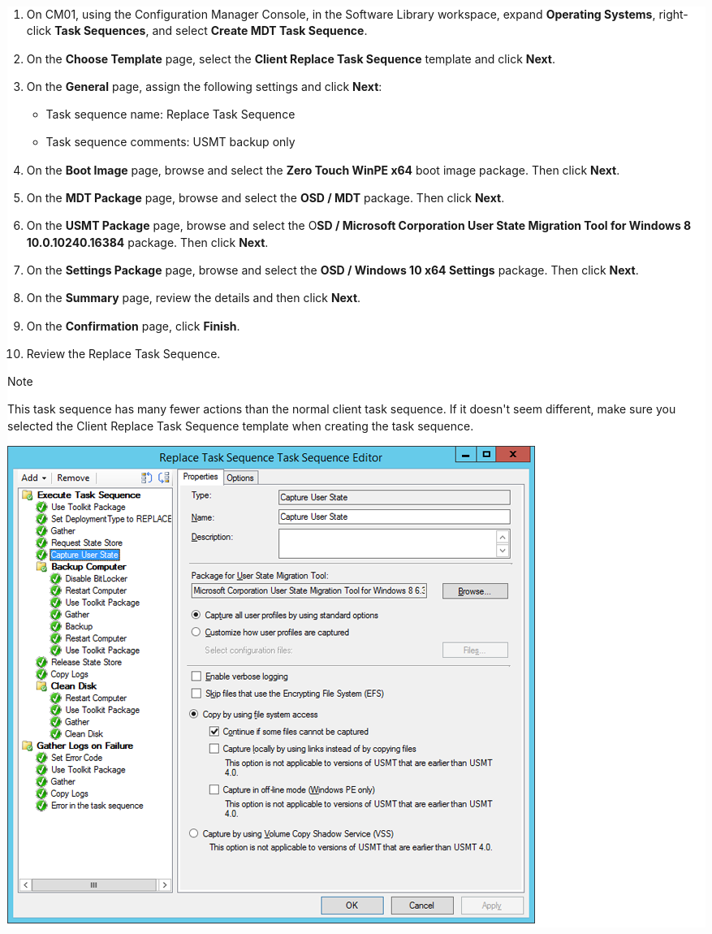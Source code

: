 
1.  On CM01, using the Configuration Manager Console, in the Software Library workspace, expand **Operating Systems**, right-click **Task Sequences**, and select **Create MDT Task Sequence**.

2.  On the **Choose Template** page, select the **Client Replace Task Sequence** template and click **Next**.

3.  On the **General** page, assign the following settings and click **Next**:

    * Task sequence name: Replace Task Sequence

    * Task sequence comments: USMT backup only

4.  On the **Boot Image** page, browse and select the **Zero Touch WinPE x64** boot image package. Then click **Next**.

5.  On the **MDT Package** page, browse and select the **OSD / MDT** package. Then click **Next**.

6.  On the **USMT Package** page, browse and select the O**SD / Microsoft Corporation User State Migration Tool for Windows 8 10.0.10240.16384** package. Then click **Next**.

7.  On the **Settings Package** page, browse and select the **OSD / Windows 10 x64 Settings** package. Then click **Next**.

8.  On the **Summary** page, review the details and then click **Next**.

9.  On the **Confirmation** page, click **Finish**.

10. Review the Replace Task Sequence. 
>[!NOTE]
>This task sequence has many fewer actions than the normal client task sequence. If it doesn't seem different, make sure you selected the Client Replace Task Sequence template when creating the task sequence.

![The back-up only task sequence](../images/mdt-06-fig42.png "The back-up only task sequence")
